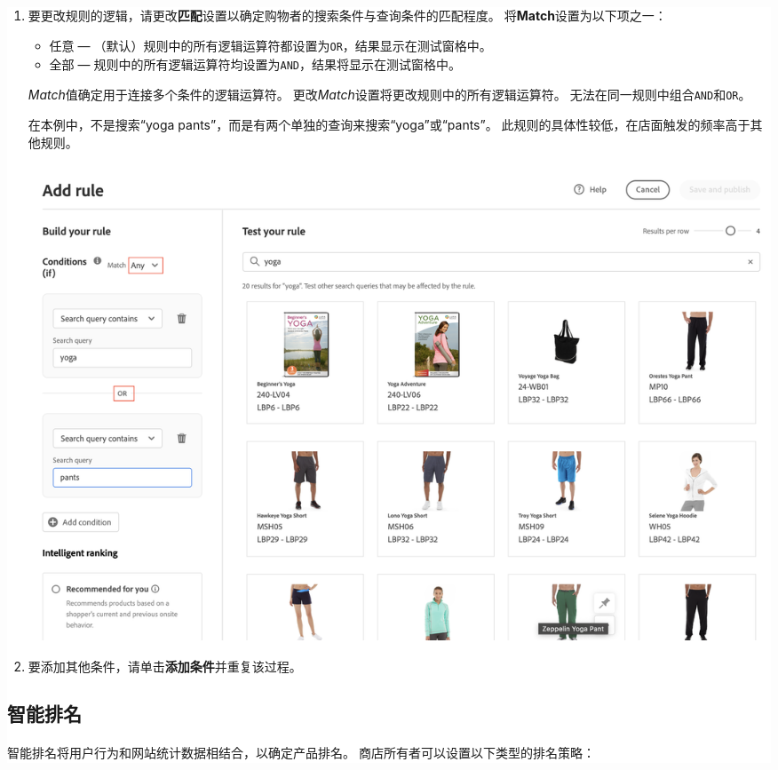1. 要更改规则的逻辑，请更改&#x200B;**匹配**&#x200B;设置以确定购物者的搜索条件与查询条件的匹配程度。 将&#x200B;**Match**&#x200B;设置为以下项之一：

   * 任意 — （默认）规则中的所有逻辑运算符都设置为`OR`，结果显示在测试窗格中。
   * 全部 — 规则中的所有逻辑运算符均设置为`AND`，结果将显示在测试窗格中。

   *Match*&#x200B;值确定用于连接多个条件的逻辑运算符。 更改&#x200B;*Match*&#x200B;设置将更改规则中的所有逻辑运算符。 无法在同一规则中组合`AND`和`OR`。

   在本例中，不是搜索“yoga pants”，而是有两个单独的查询来搜索“yoga”或“pants”。 此规则的具体性较低，在店面触发的频率高于其他规则。

   ![规则 — 匹配](assets/rules-match.png)

1. 要添加其他条件，请单击&#x200B;**添加条件**&#x200B;并重复该过程。

## 智能排名

智能排名将用户行为和网站统计数据相结合，以确定产品排名。
商店所有者可以设置以下类型的排名策略：
